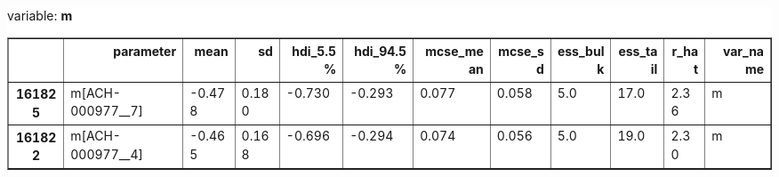

variable: **m**



<div>
<style scoped>
    .dataframe tbody tr th:only-of-type {
        vertical-align: middle;
    }

    .dataframe tbody tr th {
        vertical-align: top;
    }

    .dataframe thead th {
        text-align: right;
    }
</style>
<table border="1" class="dataframe">
  <thead>
    <tr style="text-align: right;">
      <th></th>
      <th>parameter</th>
      <th>mean</th>
      <th>sd</th>
      <th>hdi_5.5%</th>
      <th>hdi_94.5%</th>
      <th>mcse_mean</th>
      <th>mcse_sd</th>
      <th>ess_bulk</th>
      <th>ess_tail</th>
      <th>r_hat</th>
      <th>var_name</th>
    </tr>
  </thead>
  <tbody>
    <tr>
      <th>161825</th>
      <td>m[ACH-000977__7]</td>
      <td>-0.478</td>
      <td>0.180</td>
      <td>-0.730</td>
      <td>-0.293</td>
      <td>0.077</td>
      <td>0.058</td>
      <td>5.0</td>
      <td>17.0</td>
      <td>2.36</td>
      <td>m</td>
    </tr>
    <tr>
      <th>161822</th>
      <td>m[ACH-000977__4]</td>
      <td>-0.465</td>
      <td>0.168</td>
      <td>-0.696</td>
      <td>-0.294</td>
      <td>0.074</td>
      <td>0.056</td>
      <td>5.0</td>
      <td>19.0</td>
      <td>2.30</td>
      <td>m</td>
    </tr>
    <tr>